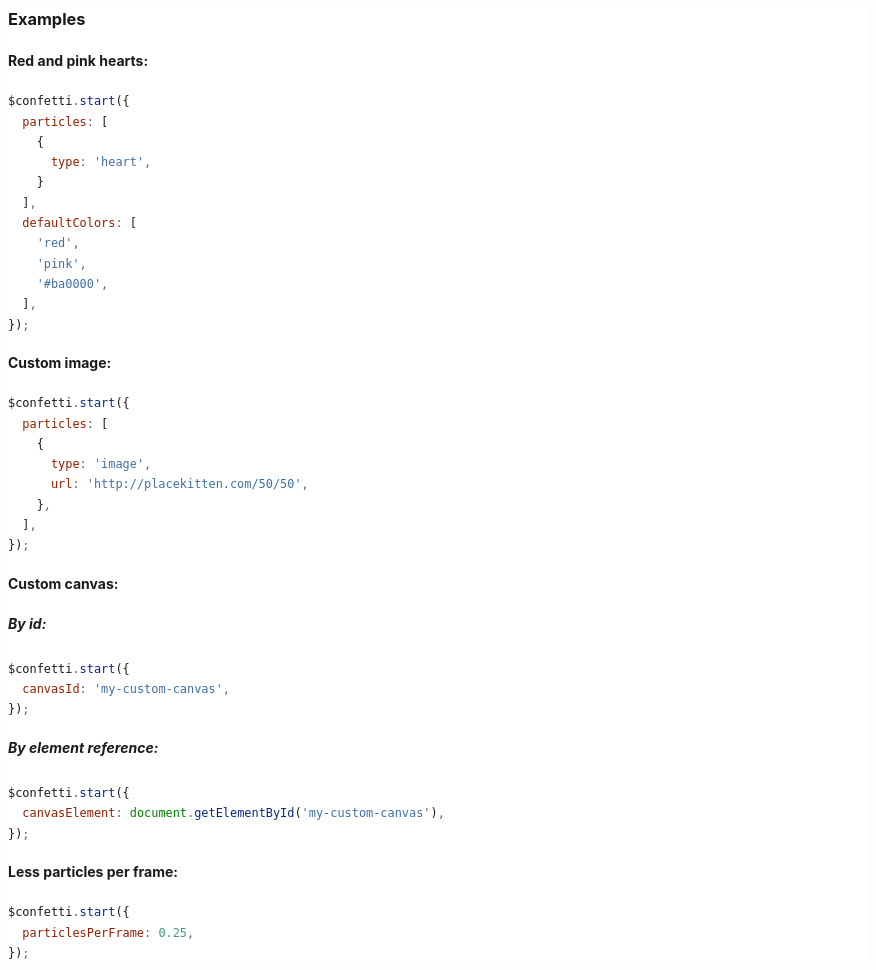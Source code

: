 ### Examples

#### Red and pink hearts:

``` js
$confetti.start({
  particles: [
    {
      type: 'heart',
    }
  ],
  defaultColors: [
    'red',
    'pink',
    '#ba0000',
  ],
});
```

#### Custom image:

``` js
$confetti.start({
  particles: [
    {
      type: 'image',
      url: 'http://placekitten.com/50/50',
    },
  ],
});
```

#### Custom canvas:

##### By id:
``` js
$confetti.start({
  canvasId: 'my-custom-canvas',
});
```

##### By element reference:
``` js
$confetti.start({
  canvasElement: document.getElementById('my-custom-canvas'),
});
```

#### Less particles per frame:

``` js
$confetti.start({
  particlesPerFrame: 0.25,
});
```
